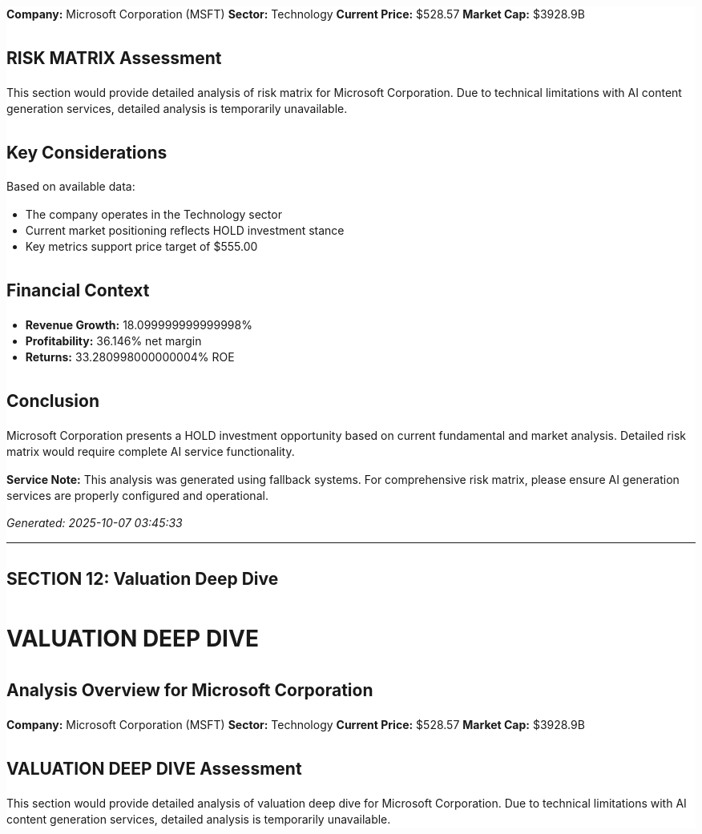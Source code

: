 **Company:** Microsoft Corporation (MSFT)
**Sector:** Technology
**Current Price:** $528.57
**Market Cap:** $3928.9B

## RISK MATRIX Assessment

This section would provide detailed analysis of risk matrix for Microsoft Corporation. Due to technical limitations with AI content generation services, detailed analysis is temporarily unavailable.

## Key Considerations

Based on available data:
- The company operates in the Technology sector
- Current market positioning reflects HOLD investment stance
- Key metrics support price target of $555.00

## Financial Context
- **Revenue Growth:** 18.099999999999998%
- **Profitability:** 36.146% net margin
- **Returns:** 33.280998000000004% ROE

## Conclusion

Microsoft Corporation presents a HOLD investment opportunity based on current fundamental and market analysis. Detailed risk matrix would require complete AI service functionality.

**Service Note:** This analysis was generated using fallback systems. For comprehensive risk matrix, please ensure AI generation services are properly configured and operational.

*Generated: 2025-10-07 03:45:33*

---

## SECTION 12: Valuation Deep Dive
# VALUATION DEEP DIVE

## Analysis Overview for Microsoft Corporation

**Company:** Microsoft Corporation (MSFT)
**Sector:** Technology
**Current Price:** $528.57
**Market Cap:** $3928.9B

## VALUATION DEEP DIVE Assessment

This section would provide detailed analysis of valuation deep dive for Microsoft Corporation. Due to technical limitations with AI content generation services, detailed analysis is temporarily unavailable.
